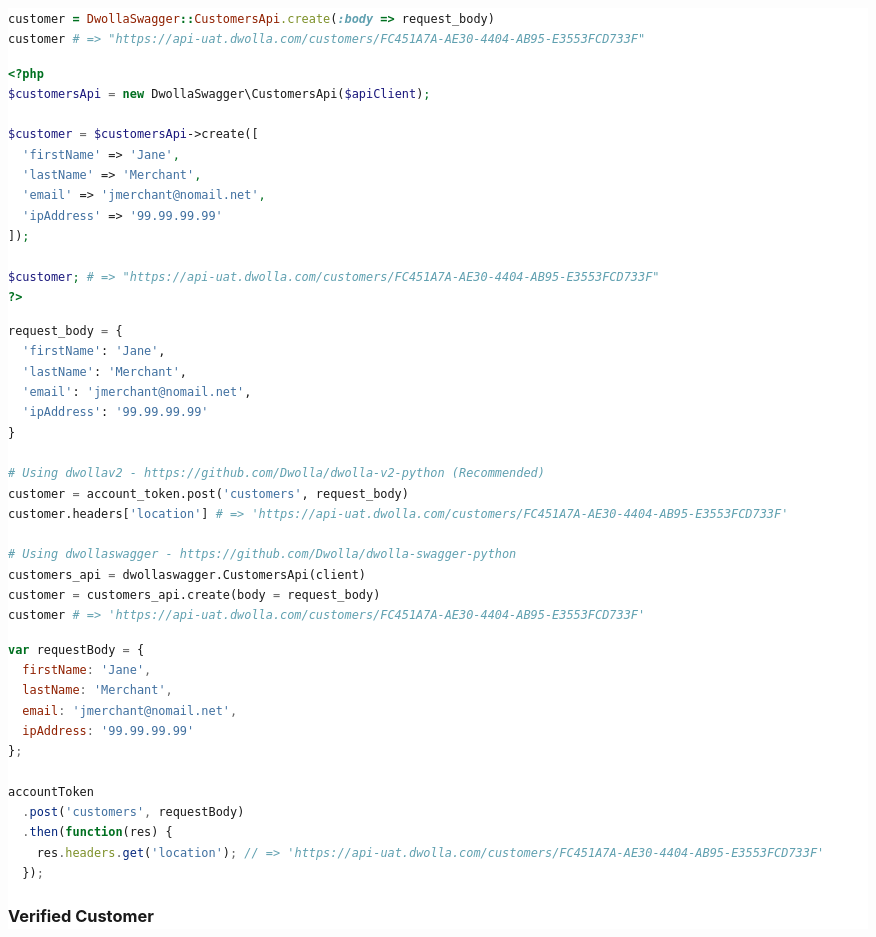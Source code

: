```ruby
customer = DwollaSwagger::CustomersApi.create(:body => request_body)
customer # => "https://api-uat.dwolla.com/customers/FC451A7A-AE30-4404-AB95-E3553FCD733F"
```
```php
<?php
$customersApi = new DwollaSwagger\CustomersApi($apiClient);

$customer = $customersApi->create([
  'firstName' => 'Jane',
  'lastName' => 'Merchant',
  'email' => 'jmerchant@nomail.net',
  'ipAddress' => '99.99.99.99'
]);

$customer; # => "https://api-uat.dwolla.com/customers/FC451A7A-AE30-4404-AB95-E3553FCD733F"
?>
```
```python
request_body = {
  'firstName': 'Jane',
  'lastName': 'Merchant',
  'email': 'jmerchant@nomail.net',
  'ipAddress': '99.99.99.99'
}

# Using dwollav2 - https://github.com/Dwolla/dwolla-v2-python (Recommended)
customer = account_token.post('customers', request_body)
customer.headers['location'] # => 'https://api-uat.dwolla.com/customers/FC451A7A-AE30-4404-AB95-E3553FCD733F'

# Using dwollaswagger - https://github.com/Dwolla/dwolla-swagger-python
customers_api = dwollaswagger.CustomersApi(client)
customer = customers_api.create(body = request_body)
customer # => 'https://api-uat.dwolla.com/customers/FC451A7A-AE30-4404-AB95-E3553FCD733F'
```
```javascript
var requestBody = {
  firstName: 'Jane',
  lastName: 'Merchant',
  email: 'jmerchant@nomail.net',
  ipAddress: '99.99.99.99'
};

accountToken
  .post('customers', requestBody)
  .then(function(res) {
    res.headers.get('location'); // => 'https://api-uat.dwolla.com/customers/FC451A7A-AE30-4404-AB95-E3553FCD733F'
  });
```

### Verified Customer
